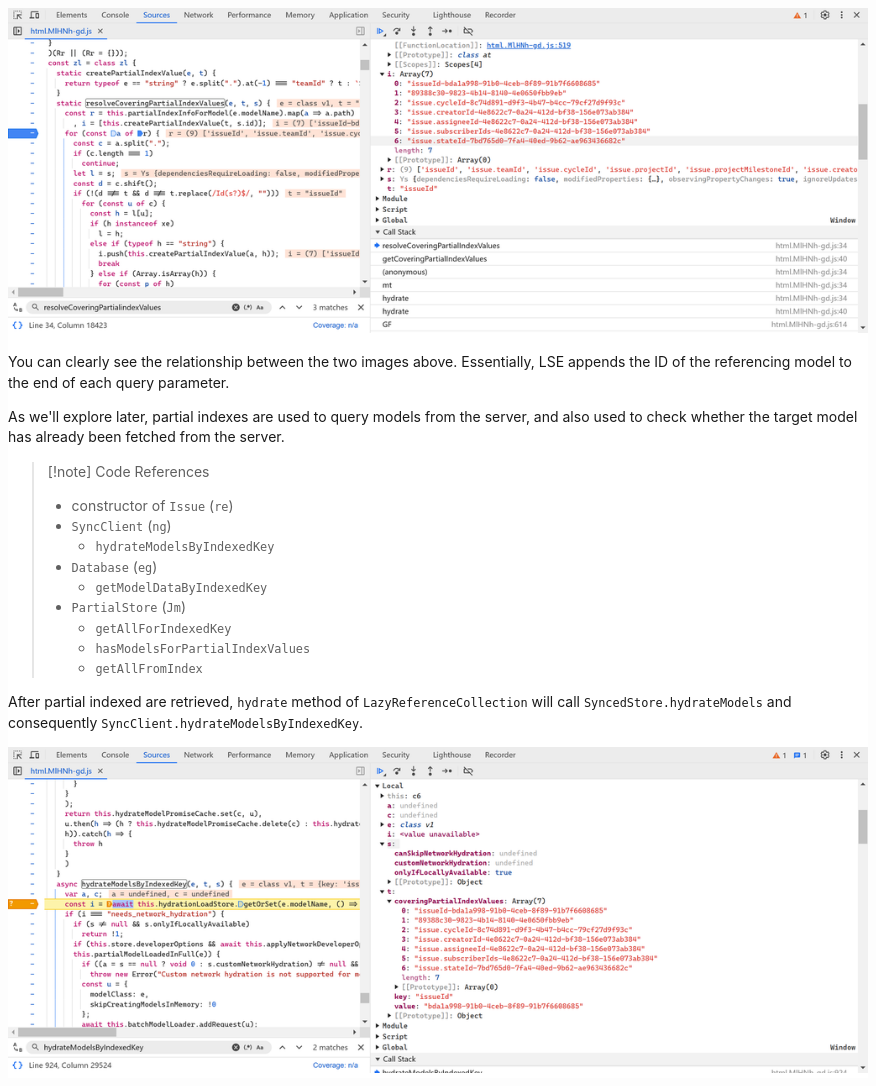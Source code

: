 ![partial-index-values](./imgs/partial-index-values.png)

You can clearly see the relationship between the two images above. Essentially, LSE appends the ID of the referencing model to the end of each query parameter.

As we'll explore later, partial indexes are used to query models from the server, and also used to check whether the target model has already been fetched from the server.



> [!note] Code References
>
> - constructor of `Issue` (`re`)
> - `SyncClient` (`ng`)
>   - `hydrateModelsByIndexedKey`
> - `Database` (`eg`)
>   - `getModelDataByIndexedKey`
> - `PartialStore` (`Jm`)
>   - `getAllForIndexedKey`
>   - `hasModelsForPartialIndexValues`
>   - `getAllFromIndex`

After partial indexed are retrieved, `hydrate` method of `LazyReferenceCollection` will call `SyncedStore.hydrateModels` and consequently `SyncClient.hydrateModelsByIndexedKey`.

![covering partial index values](./imgs/covering-partial-index-values.png)
